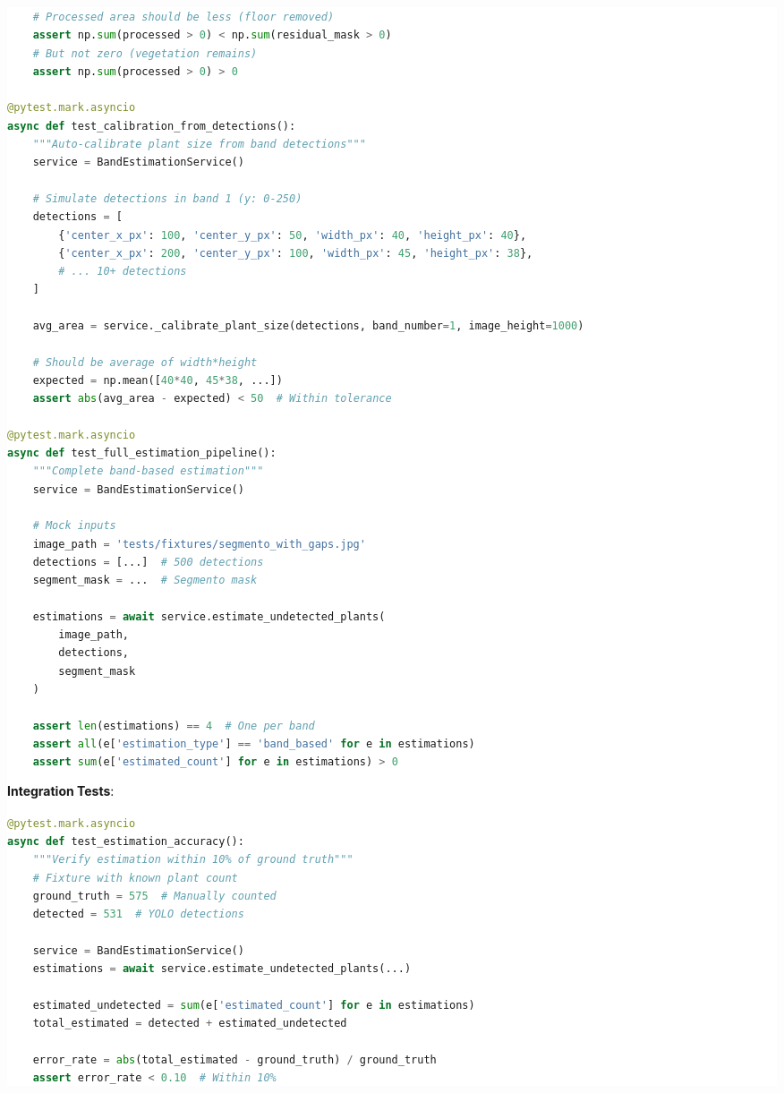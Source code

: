 ```python
    # Processed area should be less (floor removed)
    assert np.sum(processed > 0) < np.sum(residual_mask > 0)
    # But not zero (vegetation remains)
    assert np.sum(processed > 0) > 0

@pytest.mark.asyncio
async def test_calibration_from_detections():
    """Auto-calibrate plant size from band detections"""
    service = BandEstimationService()

    # Simulate detections in band 1 (y: 0-250)
    detections = [
        {'center_x_px': 100, 'center_y_px': 50, 'width_px': 40, 'height_px': 40},
        {'center_x_px': 200, 'center_y_px': 100, 'width_px': 45, 'height_px': 38},
        # ... 10+ detections
    ]

    avg_area = service._calibrate_plant_size(detections, band_number=1, image_height=1000)

    # Should be average of width*height
    expected = np.mean([40*40, 45*38, ...])
    assert abs(avg_area - expected) < 50  # Within tolerance

@pytest.mark.asyncio
async def test_full_estimation_pipeline():
    """Complete band-based estimation"""
    service = BandEstimationService()

    # Mock inputs
    image_path = 'tests/fixtures/segmento_with_gaps.jpg'
    detections = [...]  # 500 detections
    segment_mask = ...  # Segmento mask

    estimations = await service.estimate_undetected_plants(
        image_path,
        detections,
        segment_mask
    )

    assert len(estimations) == 4  # One per band
    assert all(e['estimation_type'] == 'band_based' for e in estimations)
    assert sum(e['estimated_count'] for e in estimations) > 0
```

**Integration Tests**:

```python
@pytest.mark.asyncio
async def test_estimation_accuracy():
    """Verify estimation within 10% of ground truth"""
    # Fixture with known plant count
    ground_truth = 575  # Manually counted
    detected = 531  # YOLO detections

    service = BandEstimationService()
    estimations = await service.estimate_undetected_plants(...)

    estimated_undetected = sum(e['estimated_count'] for e in estimations)
    total_estimated = detected + estimated_undetected

    error_rate = abs(total_estimated - ground_truth) / ground_truth
    assert error_rate < 0.10  # Within 10%
```

